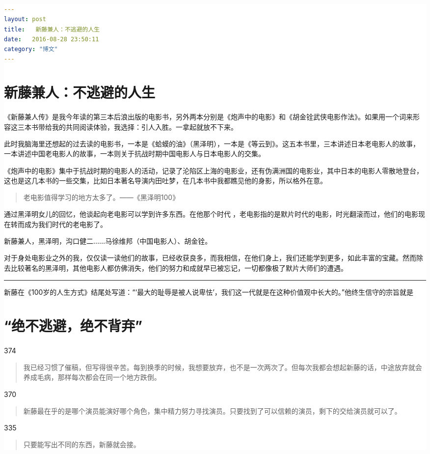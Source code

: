 ```yaml
---
layout: post
title:   新藤兼人：不逃避的人生
date:   2016-08-28 23:50:11
category: "博文"
---
```


# 新藤兼人：不逃避的人生



《新藤兼人传》是我今年读的第三本后浪出版的电影书，另外两本分别是《炮声中的电影》和《胡金铨武侠电影作法》。如果用一个词来形容这三本书带给我的共同阅读体验，我选择：引人入胜。一拿起就放不下来。

此时我脑海里还想起的过去读的电影书，一本是《蛤蟆的油》（黑泽明），一本是《等云到》。这五本书里，三本讲述日本老电影人的故事，一本讲述中国老电影人的故事，一本则关于抗战时期中国电影人与日本电影人的交集。

《炮声中的电影》集中于抗战时期的电影人的活动，记录了沦陷区上海的电影业，还有伪满洲国的电影业，其中日本的电影人零散地登台，这也是这几本书的一些交集，比如日本著名导演内田吐梦，在几本书中我都瞧见他的身影，所以格外在意。

>老电影值得学习的地方太多了。——《黑泽明100》

通过黑泽明女儿的回忆，他谈起向老电影可以学到许多东西。在他那个时代 ，老电影指的是默片时代的电影，时光翻滚而过，他们的电影现在转而成为我们时代的老电影了。

新藤兼人，黑泽明，沟口健二……马徐维邦（中国电影人）、胡金铨。

对于身处电影业之外的我，仅仅读一读他们的故事，已经收获良多，而我相信，在他们身上，我们还能学到更多，如此丰富的宝藏。然而除去比较著名的黑泽明，其他电影人都仿佛消失，他们的努力和成就早已被忘记，一切都像极了默片大师们的遭遇。

  






***





新藤在《100岁的人生方式》结尾处写道：“‘最大的耻辱是被人说卑怯’，我们这一代就是在这种价值观中长大的。”他终生信守的宗旨就是  

# “绝不逃避，绝不背弃”   
374



>我已经习惯了催稿，但写得很辛苦。每到换季的时候，我想要放弃，也不是一次两次了。但每次我都会想起新藤的话，中途放弃就会养成毛病，那样每次都会在同一个地方跌倒。  

370


>新藤最在乎的是哪个演员能演好哪个角色，集中精力努力寻找演员。只要找到了可以信赖的演员，剩下的交给演员就可以了。  

335



>只要能写出不同的东西，新藤就会接。  
